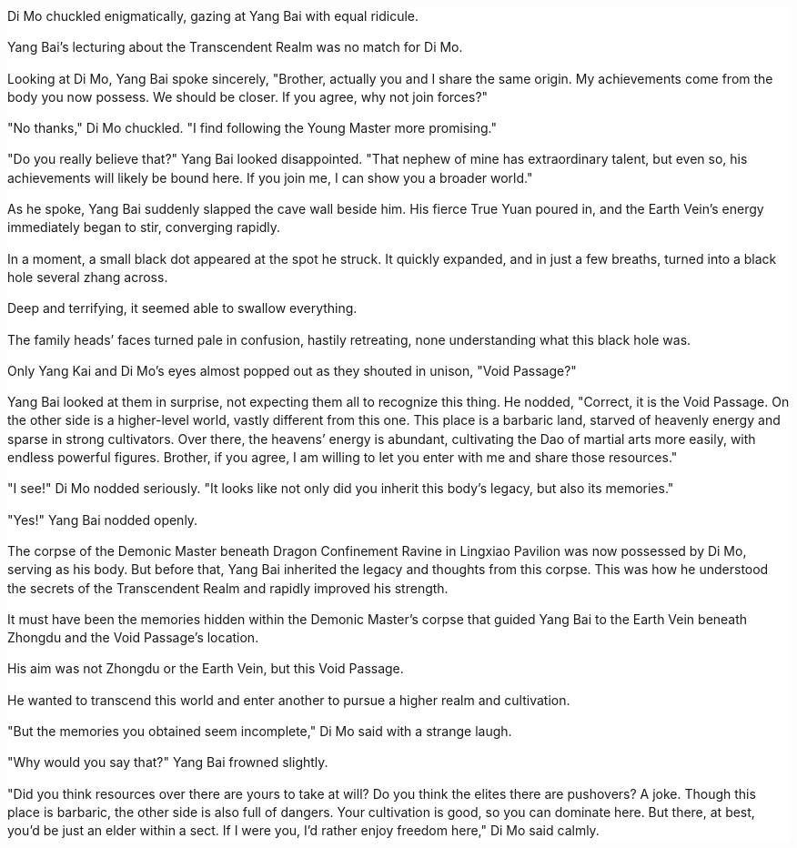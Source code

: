 Di Mo chuckled enigmatically, gazing at Yang Bai with equal ridicule.

Yang Bai’s lecturing about the Transcendent Realm was no match for Di Mo.

Looking at Di Mo, Yang Bai spoke sincerely, "Brother, actually you and I share the same origin. My achievements come from the body you now possess. We should be closer. If you agree, why not join forces?"

"No thanks," Di Mo chuckled. "I find following the Young Master more promising."

"Do you really believe that?" Yang Bai looked disappointed. "That nephew of mine has extraordinary talent, but even so, his achievements will likely be bound here. If you join me, I can show you a broader world."

As he spoke, Yang Bai suddenly slapped the cave wall beside him. His fierce True Yuan poured in, and the Earth Vein’s energy immediately began to stir, converging rapidly.

In a moment, a small black dot appeared at the spot he struck. It quickly expanded, and in just a few breaths, turned into a black hole several zhang across.

Deep and terrifying, it seemed able to swallow everything.

The family heads’ faces turned pale in confusion, hastily retreating, none understanding what this black hole was.

Only Yang Kai and Di Mo’s eyes almost popped out as they shouted in unison, "Void Passage?"

Yang Bai looked at them in surprise, not expecting them all to recognize this thing. He nodded, "Correct, it is the Void Passage. On the other side is a higher-level world, vastly different from this one. This place is a barbaric land, starved of heavenly energy and sparse in strong cultivators. Over there, the heavens’ energy is abundant, cultivating the Dao of martial arts more easily, with endless powerful figures. Brother, if you agree, I am willing to let you enter with me and share those resources."

"I see!" Di Mo nodded seriously. "It looks like not only did you inherit this body’s legacy, but also its memories."

"Yes!" Yang Bai nodded openly.

The corpse of the Demonic Master beneath Dragon Confinement Ravine in Lingxiao Pavilion was now possessed by Di Mo, serving as his body. But before that, Yang Bai inherited the legacy and thoughts from this corpse. This was how he understood the secrets of the Transcendent Realm and rapidly improved his strength.

It must have been the memories hidden within the Demonic Master’s corpse that guided Yang Bai to the Earth Vein beneath Zhongdu and the Void Passage’s location.

His aim was not Zhongdu or the Earth Vein, but this Void Passage.

He wanted to transcend this world and enter another to pursue a higher realm and cultivation.

"But the memories you obtained seem incomplete," Di Mo said with a strange laugh.

"Why would you say that?" Yang Bai frowned slightly.

"Did you think resources over there are yours to take at will? Do you think the elites there are pushovers? A joke. Though this place is barbaric, the other side is also full of dangers. Your cultivation is good, so you can dominate here. But there, at best, you’d be just an elder within a sect. If I were you, I’d rather enjoy freedom here," Di Mo said calmly.
